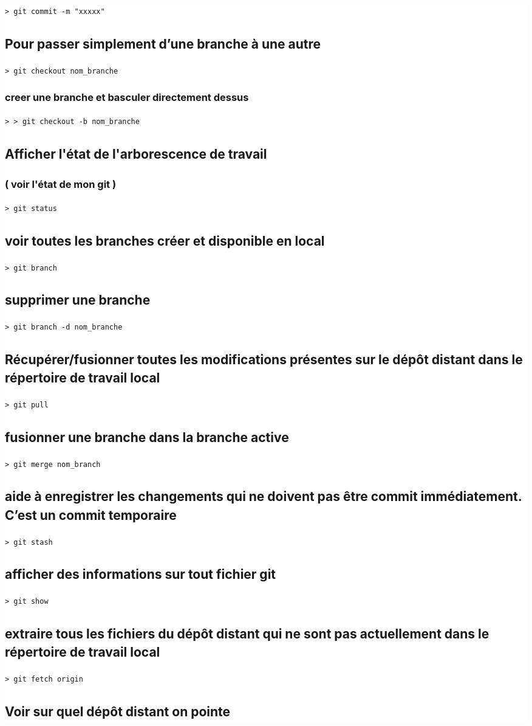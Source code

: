     > git commit -m "xxxxx"

## Pour passer simplement d’une branche à une autre
    
    > git checkout nom_branche

### creer une branche et basculer directement dessus 

    > > git checkout -b nom_branche

## Afficher l'état de l'arborescence de travail 

### ( voir l'état de mon git )

    > git status 

## voir toutes les branches créer et disponible en local

    > git branch

## supprimer une branche

    > git branch -d nom_branche

## Récupérer/fusionner toutes les modifications présentes sur le dépôt distant dans le répertoire de travail local

    > git pull

## fusionner une branche dans la branche active

    > git merge nom_branch

## aide à enregistrer les changements qui ne doivent pas être commit immédiatement. C’est un commit temporaire

    > git stash

## afficher des informations sur tout fichier git

    > git show

## extraire tous les fichiers du dépôt distant qui ne sont pas actuellement dans le répertoire de travail local

    > git fetch origin

## Voir sur quel dépôt distant on pointe
